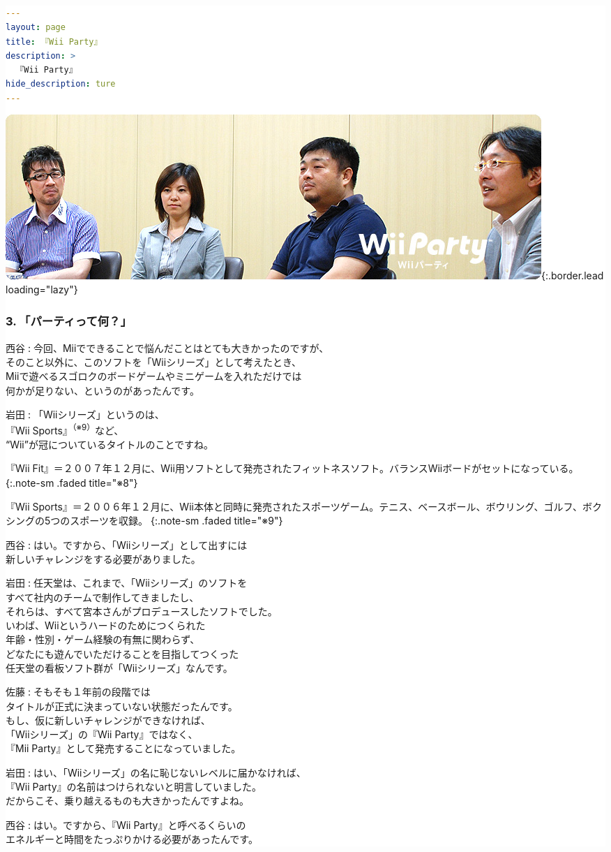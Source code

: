 ```yaml
---
layout: page
title: 『Wii Party』
description: >
  『Wii Party』
hide_description: ture
---
```


![](/others/interviews/jp/wii/supj/vol1/img/mainvisual3.jpg){:.border.lead loading="lazy"}

### 3. 「パーティって何？」

西谷
: 今回、Miiでできることで悩んだことはとても大きかったのですが、<br>そのこと以外に、このソフトを「Wiiシリーズ」として考えたとき、<br>Miiで遊べるスゴロクのボードゲームやミニゲームを入れただけでは<br>何かが足りない、というのがあったんです。

岩田
: 「Wiiシリーズ」というのは、<br>『Wii Sports』<sup>（※9）</sup>など、<br>“Wii”が冠についているタイトルのことですね。

『Wii Fit』＝２００７年１２月に、Wii用ソフトとして発売されたフィットネスソフト。バランスWiiボードがセットになっている。
{:.note-sm .faded title="※8"}

『Wii Sports』＝２００６年１２月に、Wii本体と同時に発売されたスポーツゲーム。テニス、ベースボール、ボウリング、ゴルフ、ボクシングの5つのスポーツを収録。
{:.note-sm .faded title="※9"}

西谷
: はい。ですから、「Wiiシリーズ」として出すには<br>新しいチャレンジをする必要がありました。

岩田
: 任天堂は、これまで、「Wiiシリーズ」のソフトを<br>すべて社内のチームで制作してきましたし、<br>それらは、すべて宮本さんがプロデュースしたソフトでした。<br>いわば、Wiiというハードのためにつくられた<br>年齢・性別・ゲーム経験の有無に関わらず、<br>どなたにも遊んでいただけることを目指してつくった<br>任天堂の看板ソフト群が「Wiiシリーズ」なんです。

佐藤
: そもそも１年前の段階では<br>タイトルが正式に決まっていない状態だったんです。<br>もし、仮に新しいチャレンジができなければ、<br>「Wiiシリーズ」の『Wii Party』ではなく、<br>『Mii Party』として発売することになっていました。

岩田
: はい、「Wiiシリーズ」の名に恥じないレベルに届かなければ、<br>『Wii Party』の名前はつけられないと明言していました。<br>だからこそ、乗り越えるものも大きかったんですよね。

西谷
: はい。ですから、『Wii Party』と呼べるくらいの<br>エネルギーと時間をたっぷりかける必要があったんです。

